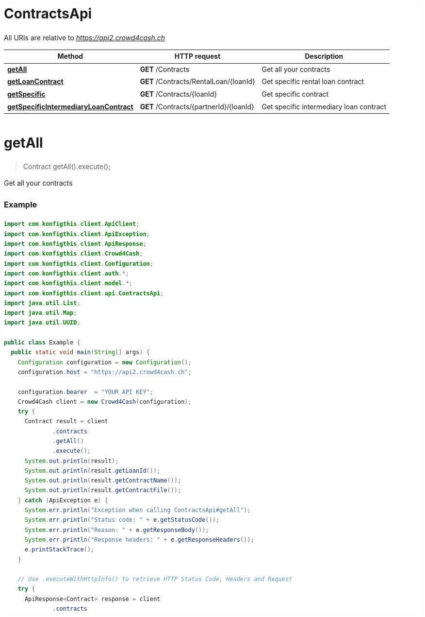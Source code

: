 # ContractsApi

All URIs are relative to *https://api2.crowd4cash.ch*

| Method | HTTP request | Description |
|------------- | ------------- | -------------|
| [**getAll**](ContractsApi.md#getAll) | **GET** /Contracts | Get all your contracts |
| [**getLoanContract**](ContractsApi.md#getLoanContract) | **GET** /Contracts/RentalLoan/{loanId} | Get specific rental loan contract |
| [**getSpecific**](ContractsApi.md#getSpecific) | **GET** /Contracts/{loanId} | Get specific contract |
| [**getSpecificIntermediaryLoanContract**](ContractsApi.md#getSpecificIntermediaryLoanContract) | **GET** /Contracts/{partnerId}/{loanId} | Get specific intermediary loan contract |


<a name="getAll"></a>
# **getAll**
> Contract getAll().execute();

Get all your contracts

### Example
```java
import com.konfigthis.client.ApiClient;
import com.konfigthis.client.ApiException;
import com.konfigthis.client.ApiResponse;
import com.konfigthis.client.Crowd4Cash;
import com.konfigthis.client.Configuration;
import com.konfigthis.client.auth.*;
import com.konfigthis.client.model.*;
import com.konfigthis.client.api.ContractsApi;
import java.util.List;
import java.util.Map;
import java.util.UUID;

public class Example {
  public static void main(String[] args) {
    Configuration configuration = new Configuration();
    configuration.host = "https://api2.crowd4cash.ch";
    
    configuration.bearer  = "YOUR API KEY";
    Crowd4Cash client = new Crowd4Cash(configuration);
    try {
      Contract result = client
              .contracts
              .getAll()
              .execute();
      System.out.println(result);
      System.out.println(result.getLoanId());
      System.out.println(result.getContractName());
      System.out.println(result.getContractFile());
    } catch (ApiException e) {
      System.err.println("Exception when calling ContractsApi#getAll");
      System.err.println("Status code: " + e.getStatusCode());
      System.err.println("Reason: " + e.getResponseBody());
      System.err.println("Response headers: " + e.getResponseHeaders());
      e.printStackTrace();
    }

    // Use .executeWithHttpInfo() to retrieve HTTP Status Code, Headers and Request
    try {
      ApiResponse<Contract> response = client
              .contracts
```